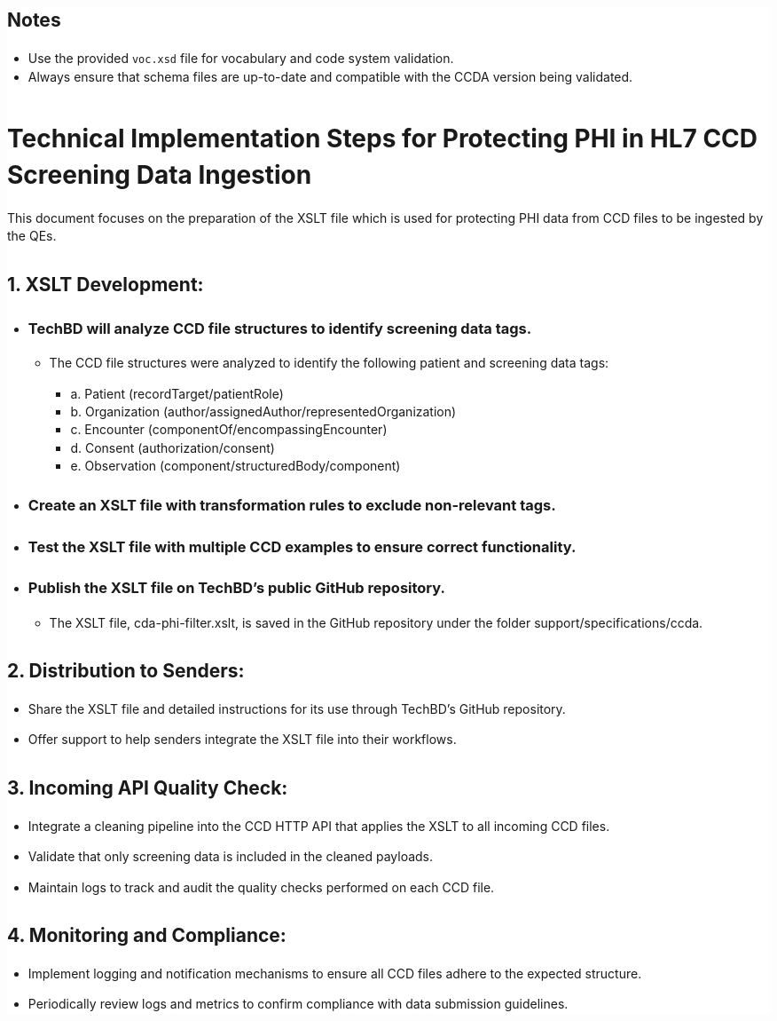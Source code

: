 ## Notes
- Use the provided `voc.xsd` file for vocabulary and code system validation.
- Always ensure that schema files are up-to-date and compatible with the CCDA version being validated.


# Technical Implementation Steps for Protecting PHI in HL7 CCD Screening Data Ingestion

This document focuses on the preparation of the XSLT file which is used for protecting PHI data from CCD files to be ingested by the QEs.

## 1. XSLT Development:

- ### TechBD will analyze CCD file structures to identify screening data tags.

    - The CCD file structures were analyzed to identify the following patient and screening data tags:

       - a. Patient (recordTarget/patientRole)
       - b. Organization (author/assignedAuthor/representedOrganization)
       - c. Encounter (componentOf/encompassingEncounter)
       - d. Consent (authorization/consent)
       - e. Observation (component/structuredBody/component)

- ### Create an XSLT file with transformation rules to exclude non-relevant tags.

- ### Test the XSLT file with multiple CCD examples to ensure correct functionality.

- ### Publish the XSLT file on TechBD’s public GitHub repository.
  - The XSLT file, cda-phi-filter.xslt, is saved in the GitHub repository under the folder support/specifications/ccda.

## 2. Distribution to Senders:
- Share the XSLT file and detailed instructions for its use through TechBD’s GitHub repository.

- Offer support to help senders integrate the XSLT file into their workflows.

## 3. Incoming API Quality Check:
- Integrate a cleaning pipeline into the CCD HTTP API that applies the XSLT to all incoming CCD files.

- Validate that only screening data is included in the cleaned payloads.

- Maintain logs to track and audit the quality checks performed on each CCD file.

## 4. Monitoring and Compliance:
- Implement logging and notification mechanisms to ensure all CCD files adhere to the expected structure.

- Periodically review logs and metrics to confirm compliance with data submission guidelines.